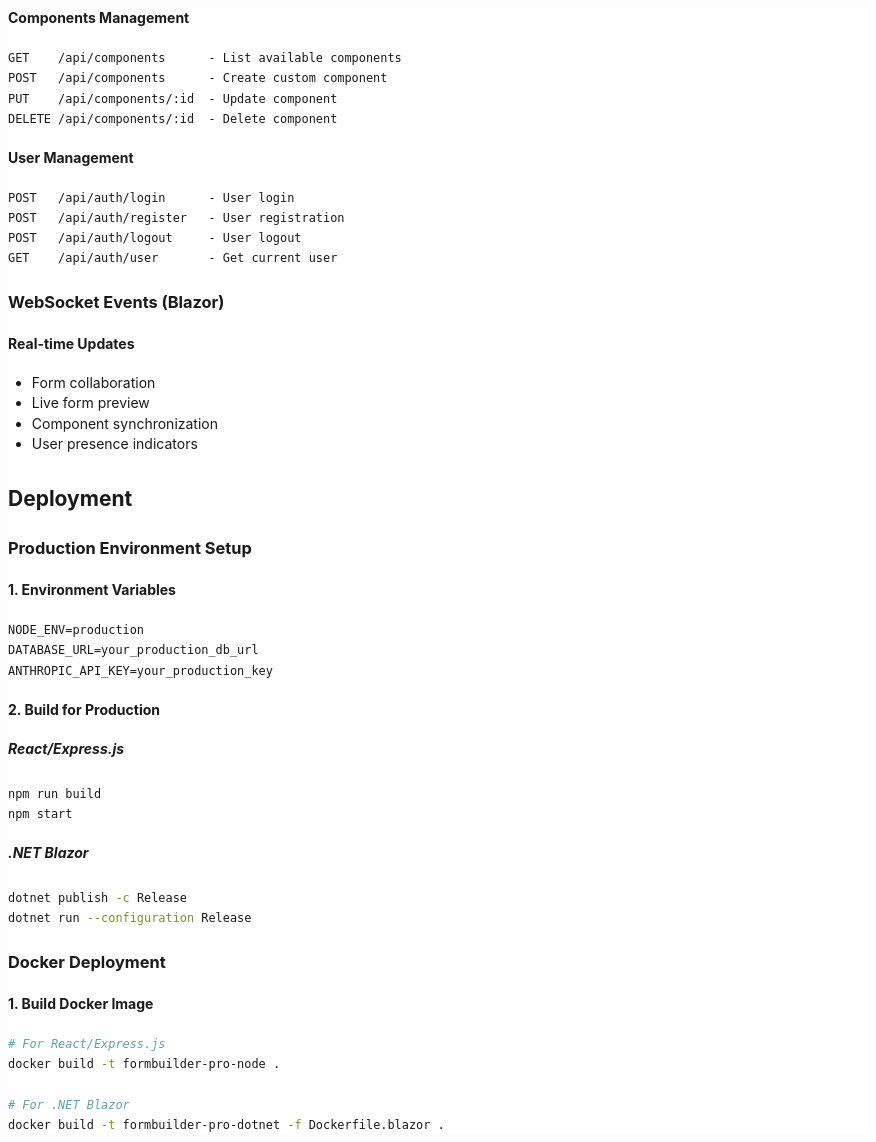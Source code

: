 #### Components Management
```
GET    /api/components      - List available components
POST   /api/components      - Create custom component
PUT    /api/components/:id  - Update component
DELETE /api/components/:id  - Delete component
```

#### User Management
```
POST   /api/auth/login      - User login
POST   /api/auth/register   - User registration
POST   /api/auth/logout     - User logout
GET    /api/auth/user       - Get current user
```

### WebSocket Events (Blazor)

#### Real-time Updates
- Form collaboration
- Live form preview
- Component synchronization
- User presence indicators

## Deployment

### Production Environment Setup

#### 1. Environment Variables
```env
NODE_ENV=production
DATABASE_URL=your_production_db_url
ANTHROPIC_API_KEY=your_production_key
```

#### 2. Build for Production

##### React/Express.js
```bash
npm run build
npm start
```

##### .NET Blazor
```bash
dotnet publish -c Release
dotnet run --configuration Release
```

### Docker Deployment

#### 1. Build Docker Image
```bash
# For React/Express.js
docker build -t formbuilder-pro-node .

# For .NET Blazor
docker build -t formbuilder-pro-dotnet -f Dockerfile.blazor .
```
